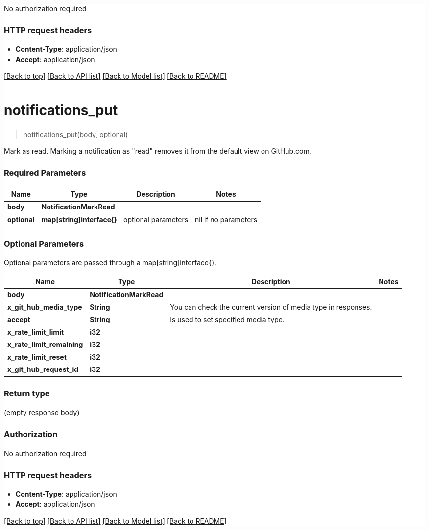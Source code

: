 No authorization required

### HTTP request headers

 - **Content-Type**: application/json
 - **Accept**: application/json

[[Back to top]](#) [[Back to API list]](../README.md#documentation-for-api-endpoints) [[Back to Model list]](../README.md#documentation-for-models) [[Back to README]](../README.md)

# **notifications_put**
> notifications_put(body, optional)


Mark as read. Marking a notification as \"read\" removes it from the default view on GitHub.com. 

### Required Parameters

Name | Type | Description  | Notes
------------- | ------------- | ------------- | -------------
  **body** | [**NotificationMarkRead**](NotificationMarkRead.md)|  | 
 **optional** | **map[string]interface{}** | optional parameters | nil if no parameters

### Optional Parameters
Optional parameters are passed through a map[string]interface{}.

Name | Type | Description  | Notes
------------- | ------------- | ------------- | -------------
 **body** | [**NotificationMarkRead**](NotificationMarkRead.md)|  | 
 **x_git_hub_media_type** | **String**| You can check the current version of media type in responses.  | 
 **accept** | **String**| Is used to set specified media type. | 
 **x_rate_limit_limit** | **i32**|  | 
 **x_rate_limit_remaining** | **i32**|  | 
 **x_rate_limit_reset** | **i32**|  | 
 **x_git_hub_request_id** | **i32**|  | 

### Return type

 (empty response body)

### Authorization

No authorization required

### HTTP request headers

 - **Content-Type**: application/json
 - **Accept**: application/json

[[Back to top]](#) [[Back to API list]](../README.md#documentation-for-api-endpoints) [[Back to Model list]](../README.md#documentation-for-models) [[Back to README]](../README.md)
